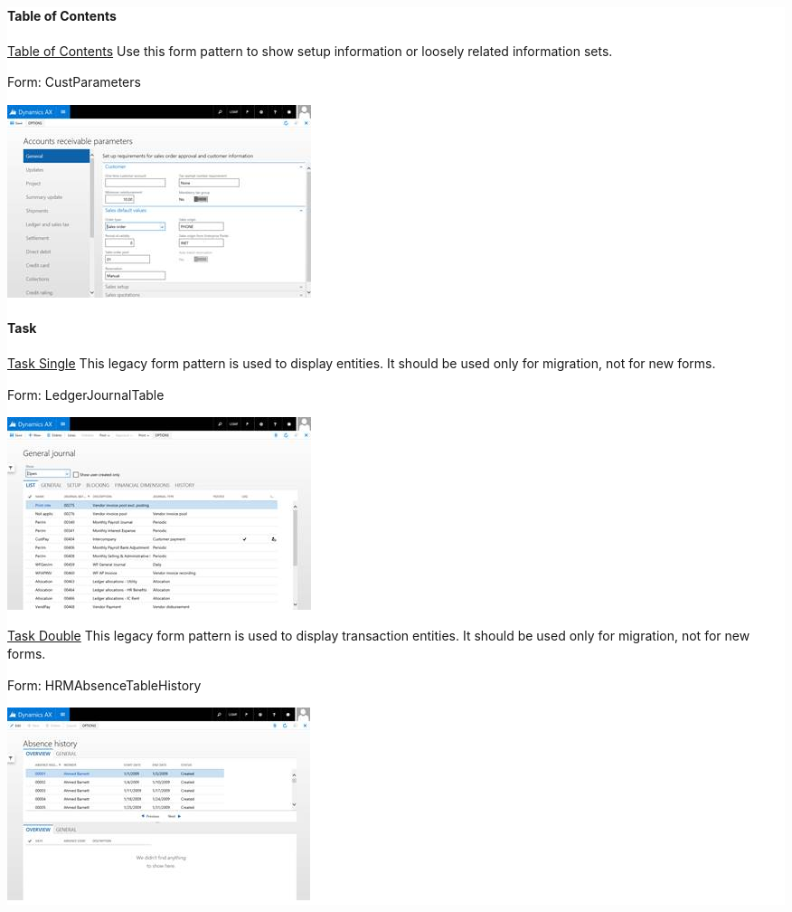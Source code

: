 

#### Table of Contents

[Table of Contents](table-of-contents-form-pattern.md) Use this form pattern to show setup information or loosely related information sets.

Form: CustParameters

![HowToSelectAFormPattern (10)](./media/howtoselectaformpattern-10.jpg)



#### Task

[Task Single](task-single-form-pattern.md) This legacy form pattern is used to display entities. It should be used only for migration, not for new forms.

Form: LedgerJournalTable

![HowToSelectAFormPattern (11)](./media/howtoselectaformpattern-11.jpg)

[Task Double](task-double-form-pattern.md) This legacy form pattern is used to display transaction entities. It should be used only for migration, not for new forms.

Form: HRMAbsenceTableHistory

![HowToSelectAFormPattern (12)](./media/howtoselectaformpattern-12.jpg)
